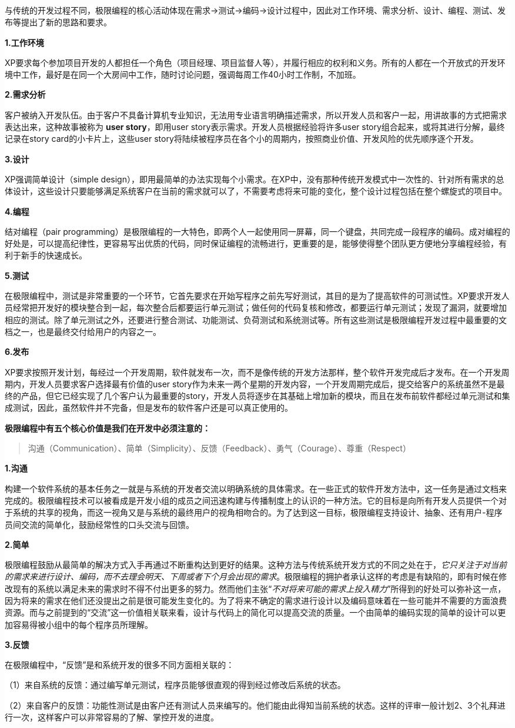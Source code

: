 与传统的开发过程不同，极限编程的核心活动体现在需求→测试→编码→设计过程中，因此对工作环境、需求分析、设计、编程、测试、发布等提出了新的思路和要求。

**1.工作环境**

XP要求每个参加项目开发的人都担任一个角色（项目经理、项目监督人等），并履行相应的权利和义务。所有的人都在一个开放式的开发环境中工作，最好是在同一个大房间中工作，随时讨论问题，强调每周工作40小时工作制，不加班。

**2.需求分析**

客户被纳入开发队伍。由于客户不具备计算机专业知识，无法用专业语言明确描述需求，所以开发人员和客户一起，用讲故事的方式把需求表达出来，这种故事被称为 **user story**，即用user story表示需求。开发人员根据经验将许多user story组合起来，或将其进行分解，最终记录在story card的小卡片上，这些user story将陆续被程序员在各个小的周期内，按照商业价值、开发风险的优先顺序逐个开发。

**3.设计**

XP强调简单设计（simple design），即用最简单的办法实现每个小需求。在XP中，没有那种传统开发模式中一次性的、针对所有需求的总体设计，这些设计只要能够满足系统客户在当前的需求就可以了，不需要考虑将来可能的变化，整个设计过程包括在整个螺旋式的项目中。

**4.编程**

结对编程（pair programming）是极限编程的一大特色，即两个人一起使用同一屏幕，同一个键盘，共同完成一段程序的编码。成对编程的好处是，可以提高纪律性，更容易写出优质的代码，同时保证编程的流畅进行，更重要的是，能够使得整个团队更方便地分享编程经验，有利于新手的快速成长。

**5.测试**

在极限编程中，测试是非常重要的一个环节，它首先要求在开始写程序之前先写好测试，其目的是为了提高软件的可测试性。XP要求开发人员经常把开发好的模块整合到一起，每次整合后都要运行单元测试；做任何的代码复核和修改，都要运行单元测试；发现了漏洞，就要增加相应的测试。除了单元测试之外，还要进行整合测试、功能测试、负荷测试和系统测试等。所有这些测试是极限编程开发过程中最重要的文档之一，也是最终交付给用户的内容之一。

**6.发布**

XP要求按照开发计划，每经过一个开发周期，软件就发布一次，而不是像传统的开发方法那样，整个软件开发完成后才发布。在一个开发周期内，开发人员要求客户选择最有价值的user story作为未来一两个星期的开发内容，一个开发周期完成后，提交给客户的系统虽然不是最终的产品，但它已经实现了几个客户认为最重要的story，开发人员将逐步在其基础上增加新的模块，而且在发布前软件都经过单元测试和集成测试，因此，虽然软件并不完备，但是发布的软件客户还是可以真正使用的。



**极限编程中有五个核心价值是我们在开发中必须注意的：**

> 沟通（Communication）、简单（Simplicity）、反馈（Feedback）、勇气（Courage）、尊重（Respect）

**1.沟通**

构建一个软件系统的基本任务之一就是与系统的开发者交流以明确系统的具体需求。在一些正式的软件开发方法中，这一任务是通过文档来完成的。极限编程技术可以被看成是开发小组的成员之间迅速构建与传播制度上的认识的一种方法。它的目标是向所有开发人员提供一个对于系统的共享的视角，而这一视角又是与系统的最终用户的视角相吻合的。为了达到这一目标，极限编程支持设计、抽象、还有用户-程序员间交流的简单化，鼓励经常性的口头交流与回馈。

**2.简单**

极限编程鼓励从最简单的解决方式入手再通过不断重构达到更好的结果。这种方法与传统系统开发方式的不同之处在于，*它只关注于对当前的需求来进行设计、编码，而不去理会明天、下周或者下个月会出现的需求*。极限编程的拥护者承认这样的考虑是有缺陷的，即有时候在修改现有的系统以满足未来的需求时不得不付出更多的努力。然而他们主张“*不对将来可能的需求上投入精力*”所得到的好处可以弥补这一点，因为将来的需求在他们还没提出之前是很可能发生变化的。为了将来不确定的需求进行设计以及编码意味着在一些可能并不需要的方面浪费资源。而与之前提到的“交流”这一价值相关联来看，设计与代码上的简化可以提高交流的质量。一个由简单的编码实现的简单的设计可以更加容易得被小组中的每个程序员所理解。

**3.反馈**

 在极限编程中，“反馈”是和系统开发的很多不同方面相关联的：

（1）来自系统的反馈：通过编写单元测试，程序员能够很直观的得到经过修改后系统的状态。

（2）来自客户的反馈：功能性测试是由客户还有测试人员来编写的。他们能由此得知当前系统的状态。这样的评审一般计划2、3个礼拜进行一次，这样客户可以非常容易的了解、掌控开发的进度。
